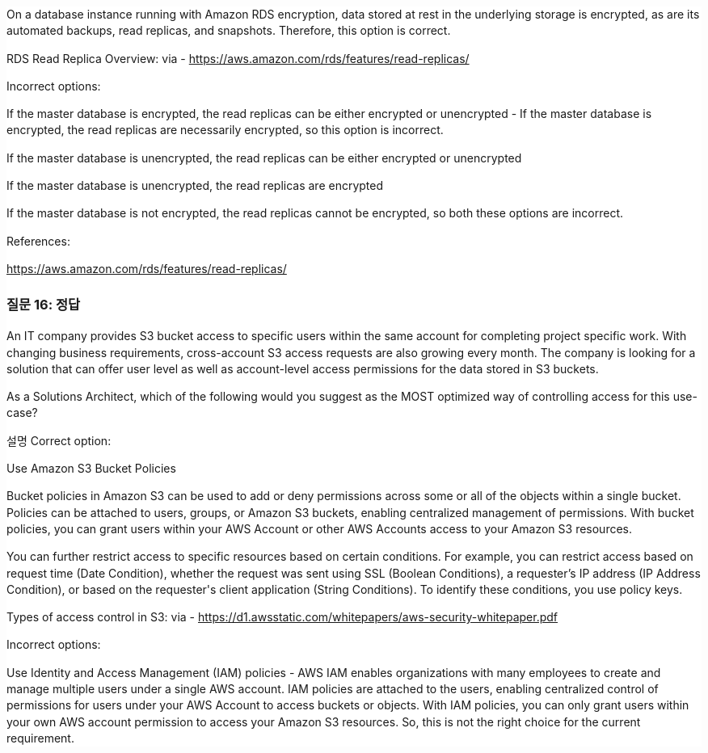 On a database instance running with Amazon RDS encryption, data stored at rest in the underlying storage is encrypted, as are its automated backups, read replicas, and snapshots. Therefore, this option is correct.

RDS Read Replica Overview:  via - https://aws.amazon.com/rds/features/read-replicas/

Incorrect options:

If the master database is encrypted, the read replicas can be either encrypted or unencrypted - If the master database is encrypted, the read replicas are necessarily encrypted, so this option is incorrect.

If the master database is unencrypted, the read replicas can be either encrypted or unencrypted

If the master database is unencrypted, the read replicas are encrypted

If the master database is not encrypted, the read replicas cannot be encrypted, so both these options are incorrect.

References:

https://aws.amazon.com/rds/features/read-replicas/

### 질문 16: 정답
An IT company provides S3 bucket access to specific users within the same account for completing project specific work. With changing business requirements, cross-account S3 access requests are also growing every month. The company is looking for a solution that can offer user level as well as account-level access permissions for the data stored in S3 buckets.

As a Solutions Architect, which of the following would you suggest as the MOST optimized way of controlling access for this use-case?





설명
Correct option:

Use Amazon S3 Bucket Policies

Bucket policies in Amazon S3 can be used to add or deny permissions across some or all of the objects within a single bucket. Policies can be attached to users, groups, or Amazon S3 buckets, enabling centralized management of permissions. With bucket policies, you can grant users within your AWS Account or other AWS Accounts access to your Amazon S3 resources.

You can further restrict access to specific resources based on certain conditions. For example, you can restrict access based on request time (Date Condition), whether the request was sent using SSL (Boolean Conditions), a requester’s IP address (IP Address Condition), or based on the requester's client application (String Conditions). To identify these conditions, you use policy keys.

Types of access control in S3:  via - https://d1.awsstatic.com/whitepapers/aws-security-whitepaper.pdf

Incorrect options:

Use Identity and Access Management (IAM) policies - AWS IAM enables organizations with many employees to create and manage multiple users under a single AWS account. IAM policies are attached to the users, enabling centralized control of permissions for users under your AWS Account to access buckets or objects. With IAM policies, you can only grant users within your own AWS account permission to access your Amazon S3 resources. So, this is not the right choice for the current requirement.
